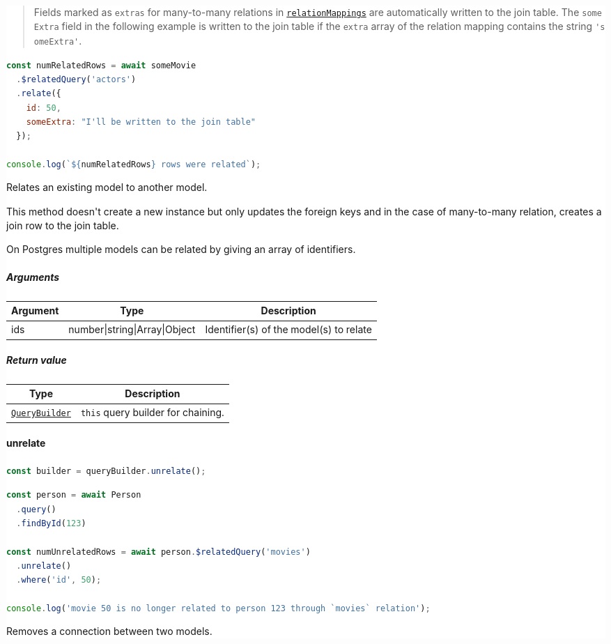 > Fields marked as `extras` for many-to-many relations in [`relationMappings`](#relationmappings) are automatically
> written to the join table. The `someExtra` field in the following example is written to the join table if the
> `extra` array of the relation mapping contains the string `'someExtra'`.

```js
const numRelatedRows = await someMovie
  .$relatedQuery('actors')
  .relate({
    id: 50,
    someExtra: "I'll be written to the join table"
  });

console.log(`${numRelatedRows} rows were related`);
```

Relates an existing model to another model.

This method doesn't create a new instance but only updates the foreign keys and in
the case of many-to-many relation, creates a join row to the join table.

On Postgres multiple models can be related by giving an array of identifiers.

##### Arguments

Argument|Type|Description
--------|----|--------------------
ids|number&#124;string&#124;Array&#124;Object|Identifier(s) of the model(s) to relate

##### Return value

Type|Description
----|-----------------------------
[`QueryBuilder`](#querybuilder)|`this` query builder for chaining.




#### unrelate

```js
const builder = queryBuilder.unrelate();
```

```js
const person = await Person
  .query()
  .findById(123)

const numUnrelatedRows = await person.$relatedQuery('movies')
  .unrelate()
  .where('id', 50);

console.log('movie 50 is no longer related to person 123 through `movies` relation');
```

Removes a connection between two models.

